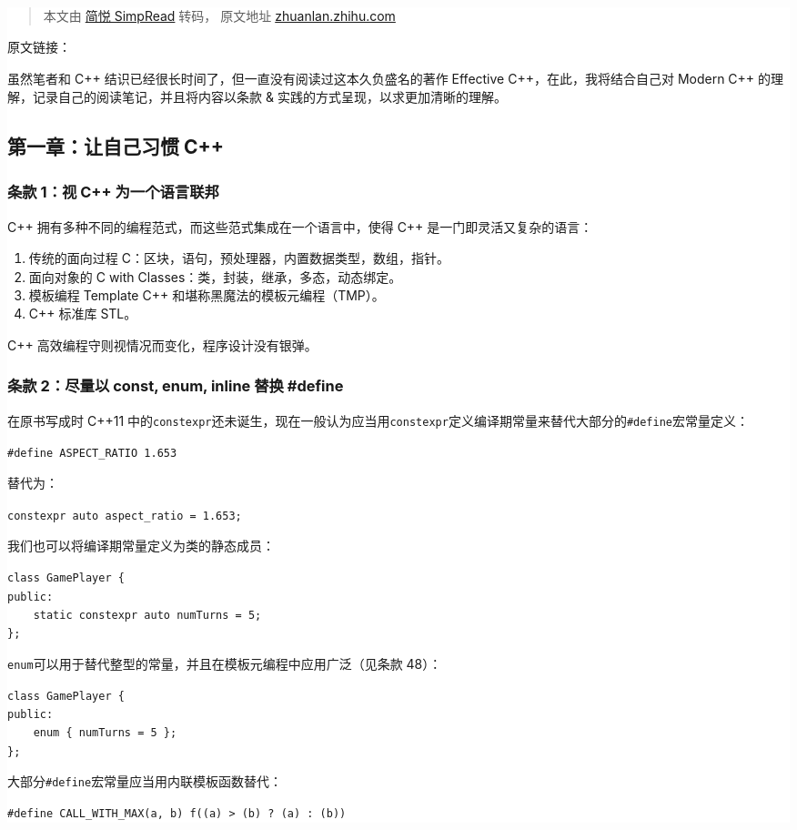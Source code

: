 > 本文由 [简悦 SimpRead](http://ksria.com/simpread/) 转码， 原文地址 [zhuanlan.zhihu.com](https://zhuanlan.zhihu.com/p/613356779)

原文链接：

虽然笔者和 C++ 结识已经很长时间了，但一直没有阅读过这本久负盛名的著作 Effective C++，在此，我将结合自己对 Modern C++ 的理解，记录自己的阅读笔记，并且将内容以条款 & 实践的方式呈现，以求更加清晰的理解。

## 第一章：让自己习惯 C++


### 条款 1：视 C++ 为一个语言联邦

C++ 拥有多种不同的编程范式，而这些范式集成在一个语言中，使得 C++ 是一门即灵活又复杂的语言：

1.  传统的面向过程 C：区块，语句，预处理器，内置数据类型，数组，指针。
2.  面向对象的 C with Classes：类，封装，继承，多态，动态绑定。
3.  模板编程 Template C++ 和堪称黑魔法的模板元编程（TMP）。
4.  C++ 标准库 STL。

C++ 高效编程守则视情况而变化，程序设计没有银弹。

### 条款 2：尽量以 const, enum, inline 替换 #define

在原书写成时 C++11 中的`constexpr`还未诞生，现在一般认为应当用`constexpr`定义编译期常量来替代大部分的`#define`宏常量定义：

```
#define ASPECT_RATIO 1.653
```

替代为：

```
constexpr auto aspect_ratio = 1.653;
```

我们也可以将编译期常量定义为类的静态成员：

```
class GamePlayer {
public:
    static constexpr auto numTurns = 5;
};
```

`enum`可以用于替代整型的常量，并且在模板元编程中应用广泛（见条款 48）：

```
class GamePlayer {
public:
    enum { numTurns = 5 };
};
```

大部分`#define`宏常量应当用内联模板函数替代：

```
#define CALL_WITH_MAX(a, b) f((a) > (b) ? (a) : (b))
```
